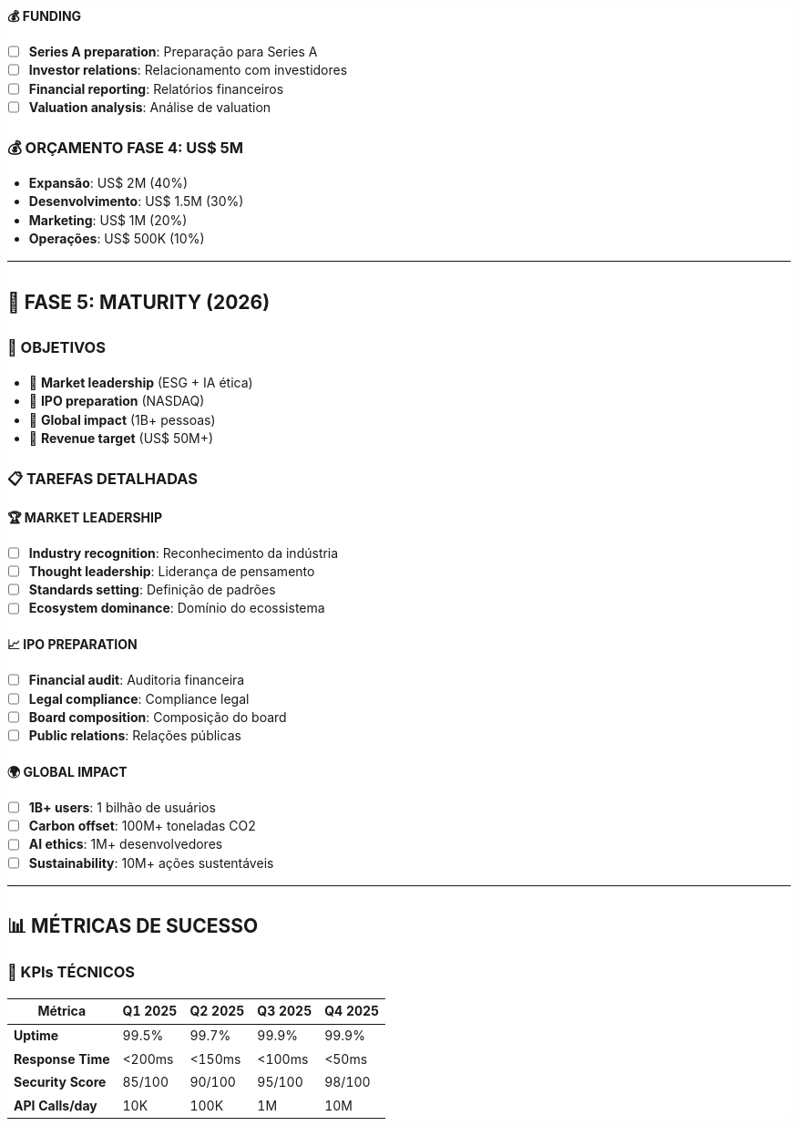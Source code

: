 #### **💰 FUNDING**
- [ ] **Series A preparation**: Preparação para Series A
- [ ] **Investor relations**: Relacionamento com investidores
- [ ] **Financial reporting**: Relatórios financeiros
- [ ] **Valuation analysis**: Análise de valuation

### **💰 ORÇAMENTO FASE 4: US$ 5M**
- **Expansão**: US$ 2M (40%)
- **Desenvolvimento**: US$ 1.5M (30%)
- **Marketing**: US$ 1M (20%)
- **Operações**: US$ 500K (10%)

---

## 🎯 **FASE 5: MATURITY (2026)**

### **🎯 OBJETIVOS**
- 🎯 **Market leadership** (ESG + IA ética)
- 🎯 **IPO preparation** (NASDAQ)
- 🎯 **Global impact** (1B+ pessoas)
- 🎯 **Revenue target** (US$ 50M+)

### **📋 TAREFAS DETALHADAS**

#### **🏆 MARKET LEADERSHIP**
- [ ] **Industry recognition**: Reconhecimento da indústria
- [ ] **Thought leadership**: Liderança de pensamento
- [ ] **Standards setting**: Definição de padrões
- [ ] **Ecosystem dominance**: Domínio do ecossistema

#### **📈 IPO PREPARATION**
- [ ] **Financial audit**: Auditoria financeira
- [ ] **Legal compliance**: Compliance legal
- [ ] **Board composition**: Composição do board
- [ ] **Public relations**: Relações públicas

#### **🌍 GLOBAL IMPACT**
- [ ] **1B+ users**: 1 bilhão de usuários
- [ ] **Carbon offset**: 100M+ toneladas CO2
- [ ] **AI ethics**: 1M+ desenvolvedores
- [ ] **Sustainability**: 10M+ ações sustentáveis

---

## 📊 **MÉTRICAS DE SUCESSO**

### **🎯 KPIs TÉCNICOS**

| Métrica | Q1 2025 | Q2 2025 | Q3 2025 | Q4 2025 |
|---------|---------|---------|---------|---------|
| **Uptime** | 99.5% | 99.7% | 99.9% | 99.9% |
| **Response Time** | <200ms | <150ms | <100ms | <50ms |
| **Security Score** | 85/100 | 90/100 | 95/100 | 98/100 |
| **API Calls/day** | 10K | 100K | 1M | 10M |
